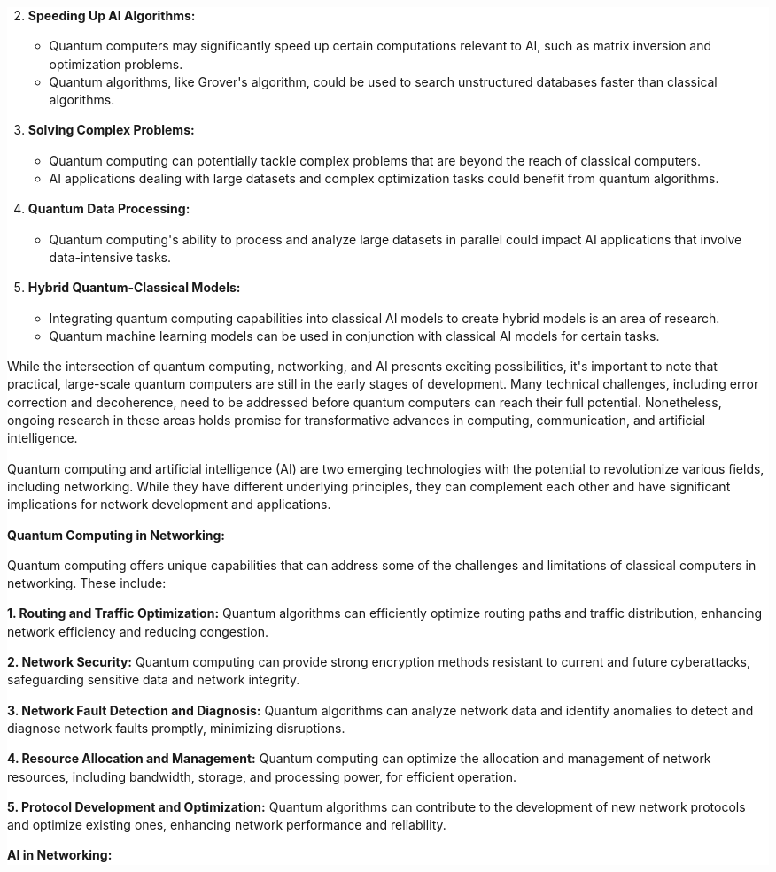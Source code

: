2. **Speeding Up AI Algorithms:**
   - Quantum computers may significantly speed up certain computations relevant to AI, such as matrix inversion and optimization problems.
   - Quantum algorithms, like Grover's algorithm, could be used to search unstructured databases faster than classical algorithms.

3. **Solving Complex Problems:**
   - Quantum computing can potentially tackle complex problems that are beyond the reach of classical computers.
   - AI applications dealing with large datasets and complex optimization tasks could benefit from quantum algorithms.

4. **Quantum Data Processing:**
   - Quantum computing's ability to process and analyze large datasets in parallel could impact AI applications that involve data-intensive tasks.

5. **Hybrid Quantum-Classical Models:**
   - Integrating quantum computing capabilities into classical AI models to create hybrid models is an area of research.
   - Quantum machine learning models can be used in conjunction with classical AI models for certain tasks.

While the intersection of quantum computing, networking, and AI presents exciting possibilities, it's important to note that practical, large-scale quantum computers are still in the early stages of development. Many technical challenges, including error correction and decoherence, need to be addressed before quantum computers can reach their full potential. Nonetheless, ongoing research in these areas holds promise for transformative advances in computing, communication, and artificial intelligence.


Quantum computing and artificial intelligence (AI) are two emerging technologies with the potential to revolutionize various fields, including networking. While they have different underlying principles, they can complement each other and have significant implications for network development and applications.

**Quantum Computing in Networking:**

Quantum computing offers unique capabilities that can address some of the challenges and limitations of classical computers in networking. These include:

**1. Routing and Traffic Optimization:** Quantum algorithms can efficiently optimize routing paths and traffic distribution, enhancing network efficiency and reducing congestion.

**2. Network Security:** Quantum computing can provide strong encryption methods resistant to current and future cyberattacks, safeguarding sensitive data and network integrity.

**3. Network Fault Detection and Diagnosis:** Quantum algorithms can analyze network data and identify anomalies to detect and diagnose network faults promptly, minimizing disruptions.

**4. Resource Allocation and Management:** Quantum computing can optimize the allocation and management of network resources, including bandwidth, storage, and processing power, for efficient operation.

**5. Protocol Development and Optimization:** Quantum algorithms can contribute to the development of new network protocols and optimize existing ones, enhancing network performance and reliability.

**AI in Networking:**
